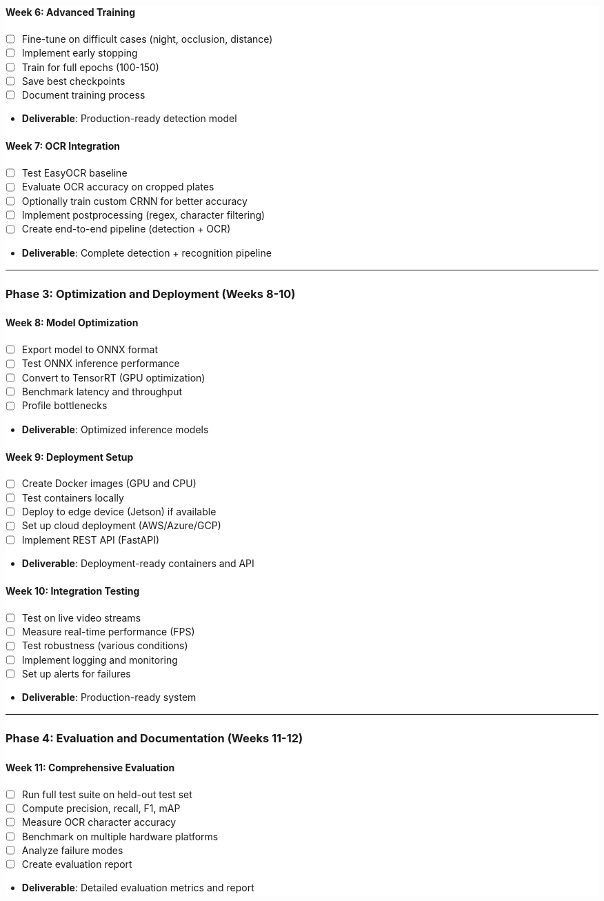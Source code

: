 #### Week 6: Advanced Training
- [ ] Fine-tune on difficult cases (night, occlusion, distance)
- [ ] Implement early stopping
- [ ] Train for full epochs (100-150)
- [ ] Save best checkpoints
- [ ] Document training process
- **Deliverable**: Production-ready detection model

#### Week 7: OCR Integration
- [ ] Test EasyOCR baseline
- [ ] Evaluate OCR accuracy on cropped plates
- [ ] Optionally train custom CRNN for better accuracy
- [ ] Implement postprocessing (regex, character filtering)
- [ ] Create end-to-end pipeline (detection + OCR)
- **Deliverable**: Complete detection + recognition pipeline

---

### Phase 3: Optimization and Deployment (Weeks 8-10)

#### Week 8: Model Optimization
- [ ] Export model to ONNX format
- [ ] Test ONNX inference performance
- [ ] Convert to TensorRT (GPU optimization)
- [ ] Benchmark latency and throughput
- [ ] Profile bottlenecks
- **Deliverable**: Optimized inference models

#### Week 9: Deployment Setup
- [ ] Create Docker images (GPU and CPU)
- [ ] Test containers locally
- [ ] Deploy to edge device (Jetson) if available
- [ ] Set up cloud deployment (AWS/Azure/GCP)
- [ ] Implement REST API (FastAPI)
- **Deliverable**: Deployment-ready containers and API

#### Week 10: Integration Testing
- [ ] Test on live video streams
- [ ] Measure real-time performance (FPS)
- [ ] Test robustness (various conditions)
- [ ] Implement logging and monitoring
- [ ] Set up alerts for failures
- **Deliverable**: Production-ready system

---

### Phase 4: Evaluation and Documentation (Weeks 11-12)

#### Week 11: Comprehensive Evaluation
- [ ] Run full test suite on held-out test set
- [ ] Compute precision, recall, F1, mAP
- [ ] Measure OCR character accuracy
- [ ] Benchmark on multiple hardware platforms
- [ ] Analyze failure modes
- [ ] Create evaluation report
- **Deliverable**: Detailed evaluation metrics and report
